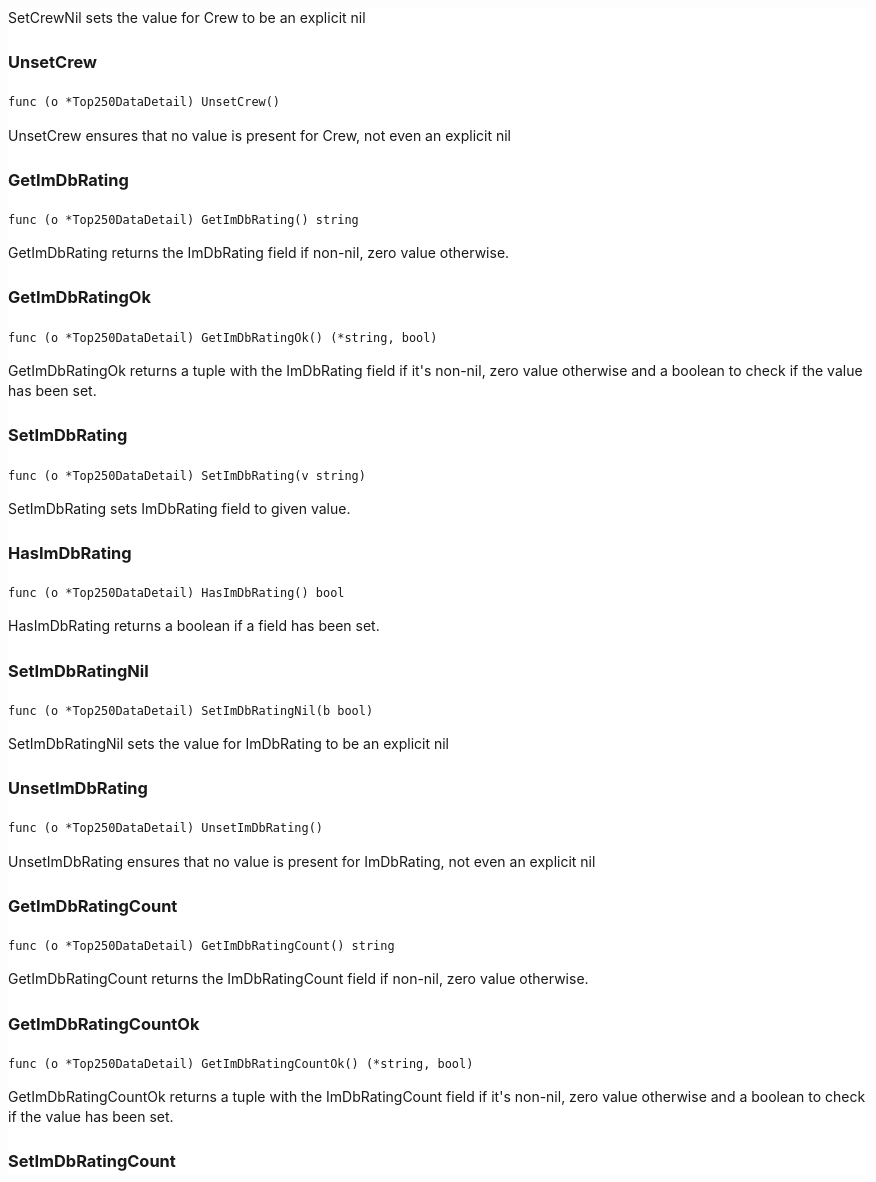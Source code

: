  SetCrewNil sets the value for Crew to be an explicit nil

### UnsetCrew
`func (o *Top250DataDetail) UnsetCrew()`

UnsetCrew ensures that no value is present for Crew, not even an explicit nil
### GetImDbRating

`func (o *Top250DataDetail) GetImDbRating() string`

GetImDbRating returns the ImDbRating field if non-nil, zero value otherwise.

### GetImDbRatingOk

`func (o *Top250DataDetail) GetImDbRatingOk() (*string, bool)`

GetImDbRatingOk returns a tuple with the ImDbRating field if it's non-nil, zero value otherwise
and a boolean to check if the value has been set.

### SetImDbRating

`func (o *Top250DataDetail) SetImDbRating(v string)`

SetImDbRating sets ImDbRating field to given value.

### HasImDbRating

`func (o *Top250DataDetail) HasImDbRating() bool`

HasImDbRating returns a boolean if a field has been set.

### SetImDbRatingNil

`func (o *Top250DataDetail) SetImDbRatingNil(b bool)`

 SetImDbRatingNil sets the value for ImDbRating to be an explicit nil

### UnsetImDbRating
`func (o *Top250DataDetail) UnsetImDbRating()`

UnsetImDbRating ensures that no value is present for ImDbRating, not even an explicit nil
### GetImDbRatingCount

`func (o *Top250DataDetail) GetImDbRatingCount() string`

GetImDbRatingCount returns the ImDbRatingCount field if non-nil, zero value otherwise.

### GetImDbRatingCountOk

`func (o *Top250DataDetail) GetImDbRatingCountOk() (*string, bool)`

GetImDbRatingCountOk returns a tuple with the ImDbRatingCount field if it's non-nil, zero value otherwise
and a boolean to check if the value has been set.

### SetImDbRatingCount
